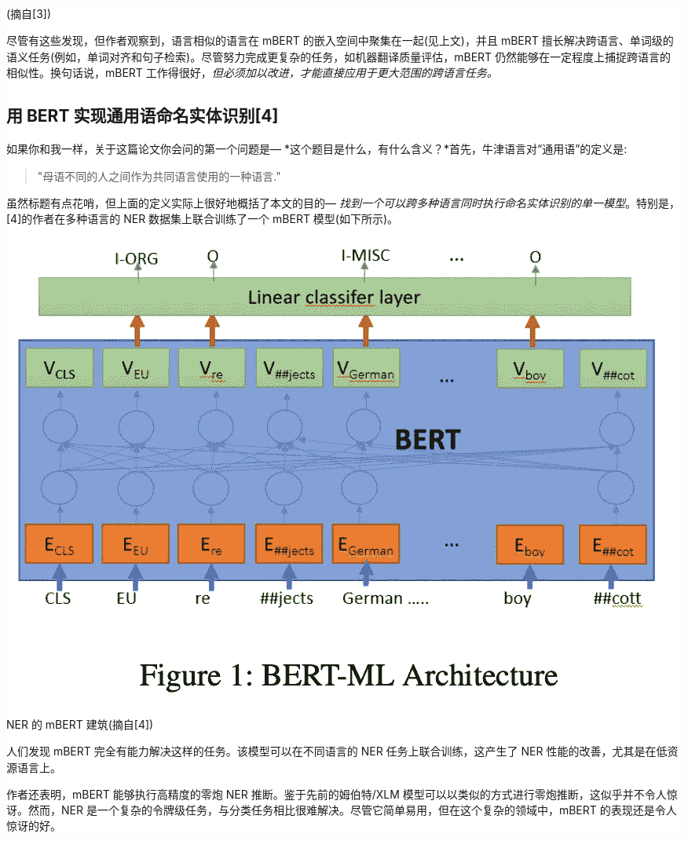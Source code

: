 (摘自[3])

尽管有这些发现，但作者观察到，语言相似的语言在 mBERT 的嵌入空间中聚集在一起(见上文)，并且 mBERT 擅长解决跨语言、单词级的语义任务(例如，单词对齐和句子检索)。尽管努力完成更复杂的任务，如机器翻译质量评估，mBERT 仍然能够在一定程度上捕捉跨语言的相似性。换句话说，mBERT 工作得很好，*但必须加以改进，才能直接应用于更大范围的跨语言任务。*

## 用 BERT 实现通用语命名实体识别[4]

如果你和我一样，关于这篇论文你会问的第一个问题是— *这个题目是什么，有什么含义？*首先，牛津语言对“通用语”的定义是:

> "母语不同的人之间作为共同语言使用的一种语言."

虽然标题有点花哨，但上面的定义实际上很好地概括了本文的目的— *找到一个可以跨多种语言同时执行命名实体识别的单一模型*。特别是，[4]的作者在多种语言的 NER 数据集上联合训练了一个 mBERT 模型(如下所示)。

![](img/1643e9d97124a8669f53a151fa994fb1.png)

NER 的 mBERT 建筑(摘自[4])

人们发现 mBERT 完全有能力解决这样的任务。该模型可以在不同语言的 NER 任务上联合训练，这产生了 NER 性能的改善，尤其是在低资源语言上。

作者还表明，mBERT 能够执行高精度的零炮 NER 推断。鉴于先前的姆伯特/XLM 模型可以以类似的方式进行零炮推断，这似乎并不令人惊讶。然而，NER 是一个复杂的令牌级任务，与分类任务相比很难解决。尽管它简单易用，但在这个复杂的领域中，mBERT 的表现还是令人惊讶的好。
